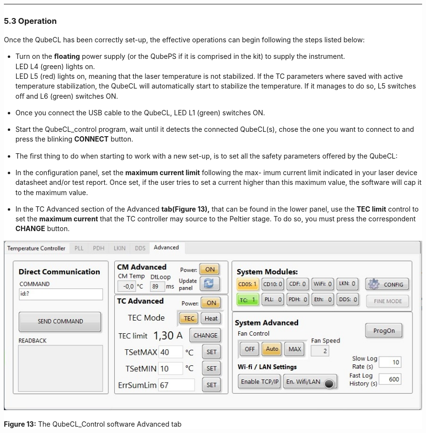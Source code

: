   


---

### 5.3 Operation



Once the QubeCL has been correctly set-up, the eﬀective operations can begin following the steps listed below:

- Turn on the **ﬂoating** power supply (or the QubePS if it is comprised in the kit) to supply the instrument.  
LED L4 (green) lights on.  
LED L5 (red) lights on, meaning that the laser temperature is not stabilized. If the TC parameters where saved with active temperature stabilization, the QubeCL will automatically start to stabilize the temperature. If it manages to do so, L5 switches oﬀ and L6 (green) switches ON.

- Once you connect the USB cable to the QubeCL, LED L1 (green) switches ON.

- Start the QubeCL\_control program, wait until it detects the connected QubeCL(s), chose the one you want to connect to and press the blinking **CONNECT** button.

- The ﬁrst thing to do when starting to work with a new set-up, is to set all the safety parameters oﬀered by the QubeCL:

- In the conﬁguration panel, set the **maximum current limit** following the max- imum current limit indicated in your laser device datasheet and/or test report. Once set, if the user tries to set a current higher than this maximum value, the software will cap it to the maximum value.

- In the TC Advanced section of the Advanced **tab(Figure 13),** that can be found in the lower panel, use the **TEC limit** control to set the **maximum current** that the TC controller may source to the Peltier stage. To do so, you must press the correspondent **CHANGE** button.

![](assets_QubeCL_Manual_v5/img-0976.jpg)

**Figure 13:** The QubeCL\_Control software Advanced tab
